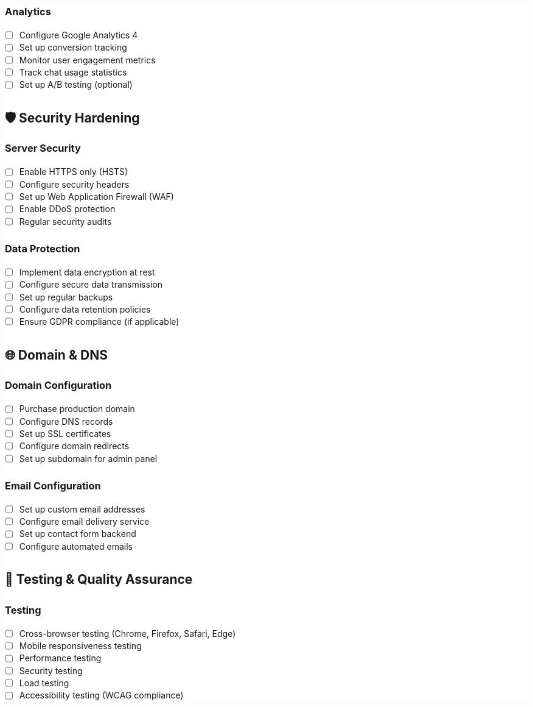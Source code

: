 ### Analytics
- [ ] Configure Google Analytics 4
- [ ] Set up conversion tracking
- [ ] Monitor user engagement metrics
- [ ] Track chat usage statistics
- [ ] Set up A/B testing (optional)

## 🛡️ Security Hardening

### Server Security
- [ ] Enable HTTPS only (HSTS)
- [ ] Configure security headers
- [ ] Set up Web Application Firewall (WAF)
- [ ] Enable DDoS protection
- [ ] Regular security audits

### Data Protection
- [ ] Implement data encryption at rest
- [ ] Configure secure data transmission
- [ ] Set up regular backups
- [ ] Configure data retention policies
- [ ] Ensure GDPR compliance (if applicable)

## 🌐 Domain & DNS

### Domain Configuration
- [ ] Purchase production domain
- [ ] Configure DNS records
- [ ] Set up SSL certificates
- [ ] Configure domain redirects
- [ ] Set up subdomain for admin panel

### Email Configuration
- [ ] Set up custom email addresses
- [ ] Configure email delivery service
- [ ] Set up contact form backend
- [ ] Configure automated emails

## 🧪 Testing & Quality Assurance

### Testing
- [ ] Cross-browser testing (Chrome, Firefox, Safari, Edge)
- [ ] Mobile responsiveness testing
- [ ] Performance testing
- [ ] Security testing
- [ ] Load testing
- [ ] Accessibility testing (WCAG compliance)
